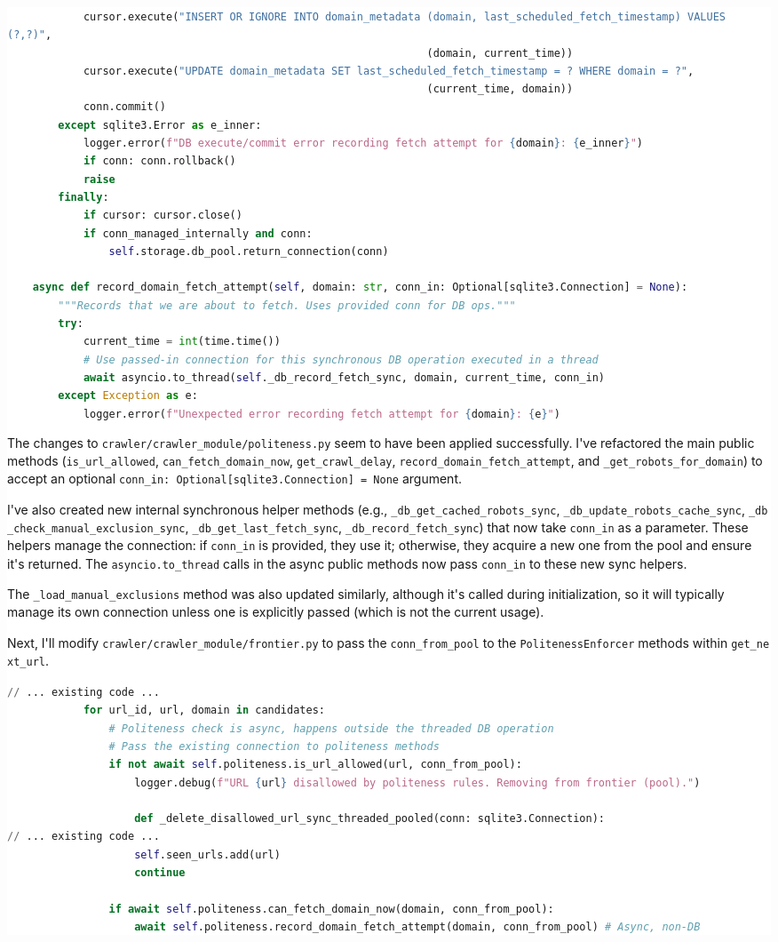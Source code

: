 ```python
            cursor.execute("INSERT OR IGNORE INTO domain_metadata (domain, last_scheduled_fetch_timestamp) VALUES (?,?)",
                                                                  (domain, current_time))
            cursor.execute("UPDATE domain_metadata SET last_scheduled_fetch_timestamp = ? WHERE domain = ?",
                                                                  (current_time, domain))
            conn.commit()
        except sqlite3.Error as e_inner: 
            logger.error(f"DB execute/commit error recording fetch attempt for {domain}: {e_inner}")
            if conn: conn.rollback()
            raise
        finally:
            if cursor: cursor.close()
            if conn_managed_internally and conn:
                self.storage.db_pool.return_connection(conn)

    async def record_domain_fetch_attempt(self, domain: str, conn_in: Optional[sqlite3.Connection] = None):
        """Records that we are about to fetch. Uses provided conn for DB ops."""
        try:
            current_time = int(time.time())
            # Use passed-in connection for this synchronous DB operation executed in a thread
            await asyncio.to_thread(self._db_record_fetch_sync, domain, current_time, conn_in)
        except Exception as e: 
            logger.error(f"Unexpected error recording fetch attempt for {domain}: {e}")

```

The changes to `crawler/crawler_module/politeness.py` seem to have been applied successfully. I've refactored the main public methods (`is_url_allowed`, `can_fetch_domain_now`, `get_crawl_delay`, `record_domain_fetch_attempt`, and `_get_robots_for_domain`) to accept an optional `conn_in: Optional[sqlite3.Connection] = None` argument.

I've also created new internal synchronous helper methods (e.g., `_db_get_cached_robots_sync`, `_db_update_robots_cache_sync`, `_db_check_manual_exclusion_sync`, `_db_get_last_fetch_sync`, `_db_record_fetch_sync`) that now take `conn_in` as a parameter. These helpers manage the connection: if `conn_in` is provided, they use it; otherwise, they acquire a new one from the pool and ensure it's returned. The `asyncio.to_thread` calls in the async public methods now pass `conn_in` to these new sync helpers.

The `_load_manual_exclusions` method was also updated similarly, although it's called during initialization, so it will typically manage its own connection unless one is explicitly passed (which is not the current usage).

Next, I'll modify `crawler/crawler_module/frontier.py` to pass the `conn_from_pool` to the `PolitenessEnforcer` methods within `get_next_url`.

```python
// ... existing code ...
            for url_id, url, domain in candidates:
                # Politeness check is async, happens outside the threaded DB operation
                # Pass the existing connection to politeness methods
                if not await self.politeness.is_url_allowed(url, conn_from_pool):
                    logger.debug(f"URL {url} disallowed by politeness rules. Removing from frontier (pool).")
                    
                    def _delete_disallowed_url_sync_threaded_pooled(conn: sqlite3.Connection):
// ... existing code ...
                    self.seen_urls.add(url) 
                    continue 

                if await self.politeness.can_fetch_domain_now(domain, conn_from_pool):
                    await self.politeness.record_domain_fetch_attempt(domain, conn_from_pool) # Async, non-DB
```